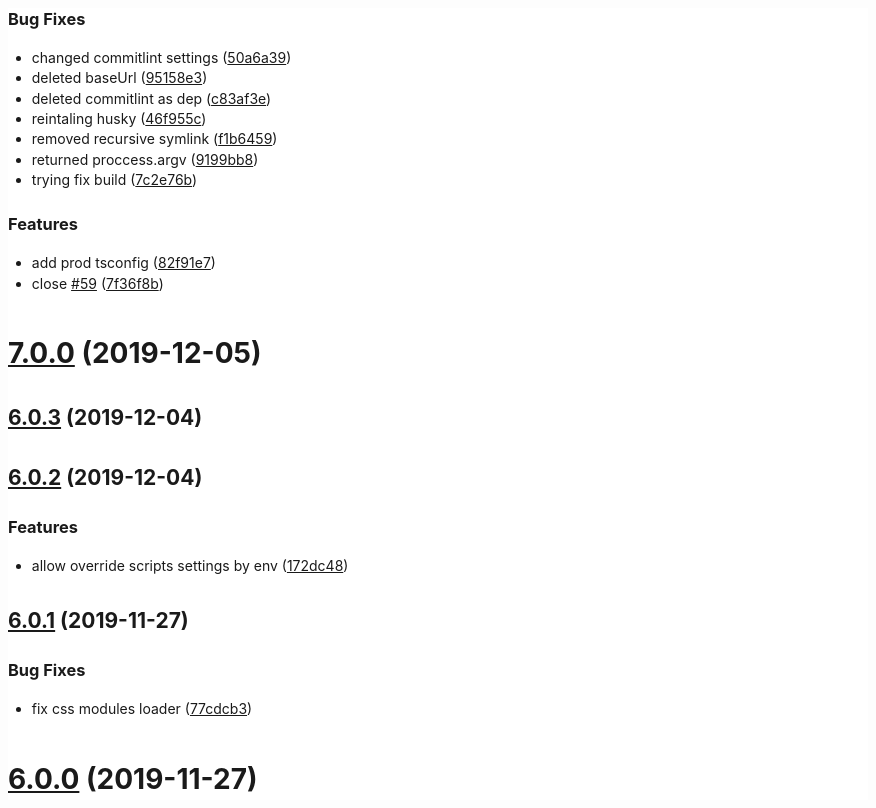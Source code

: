 ### Bug Fixes

-   changed commitlint settings ([50a6a39](https://github.com/core-ds/arui-scripts/commit/50a6a39fa0847da81277c49c1941a5b4eff89321))
-   deleted baseUrl ([95158e3](https://github.com/core-ds/arui-scripts/commit/95158e3f2546ad39bb65f68ce29ec3968a5ebd93))
-   deleted commitlint as dep ([c83af3e](https://github.com/core-ds/arui-scripts/commit/c83af3e96ee4a8fca9ad7284cab7ca04e0635062))
-   reintaling husky ([46f955c](https://github.com/core-ds/arui-scripts/commit/46f955c7609c3e7b85ffdec437d7da5c34fe3429))
-   removed recursive symlink ([f1b6459](https://github.com/core-ds/arui-scripts/commit/f1b645973c2a4e6e134a484dd0b00dad4696e6e9))
-   returned proccess.argv ([9199bb8](https://github.com/core-ds/arui-scripts/commit/9199bb82fdf62e071a773601a221ba7de1e7a57b))
-   trying fix build ([7c2e76b](https://github.com/core-ds/arui-scripts/commit/7c2e76b94a54ceb4470c74ddf13ae5d12c901c73))

### Features

-   add prod tsconfig ([82f91e7](https://github.com/core-ds/arui-scripts/commit/82f91e7d24186d8ec6c104c4bf3257137ff5052d))
-   close [#59](https://github.com/core-ds/arui-scripts/issues/59) ([7f36f8b](https://github.com/core-ds/arui-scripts/commit/7f36f8b3059bca18ff3e0813f5e25a7a2c350dca))

# [7.0.0](https://github.com/core-ds/arui-scripts/compare/v6.0.3...v7.0.0) (2019-12-05)

## [6.0.3](https://github.com/core-ds/arui-scripts/compare/v6.0.2...v6.0.3) (2019-12-04)

## [6.0.2](https://github.com/core-ds/arui-scripts/compare/v6.0.1...v6.0.2) (2019-12-04)

### Features

-   allow override scripts settings by env ([172dc48](https://github.com/core-ds/arui-scripts/commit/172dc481babd40db322c4d49629e468b41592b1e))

## [6.0.1](https://github.com/core-ds/arui-scripts/compare/v6.0.0...v6.0.1) (2019-11-27)

### Bug Fixes

-   fix css modules loader ([77cdcb3](https://github.com/core-ds/arui-scripts/commit/77cdcb33da4f82d8c1cf593546f178c77b6553d3))

# [6.0.0](https://github.com/core-ds/arui-scripts/compare/v5.6.2...v6.0.0) (2019-11-27)
